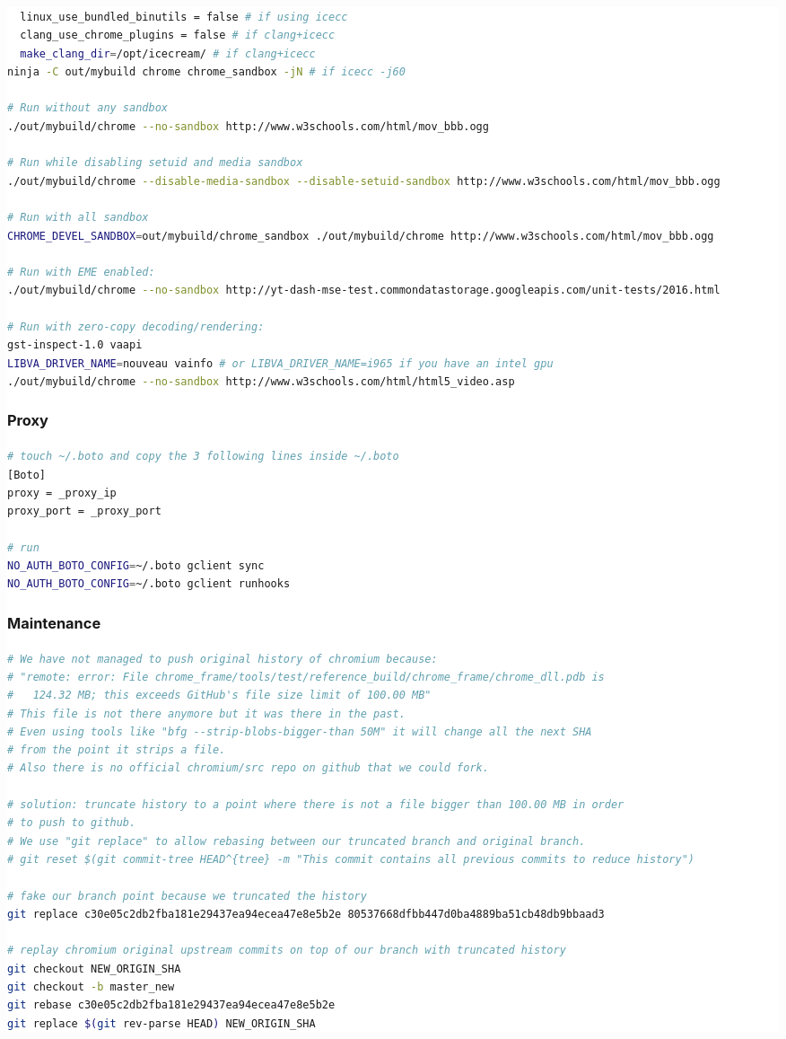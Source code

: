 ``` bash
  linux_use_bundled_binutils = false # if using icecc
  clang_use_chrome_plugins = false # if clang+icecc
  make_clang_dir=/opt/icecream/ # if clang+icecc
ninja -C out/mybuild chrome chrome_sandbox -jN # if icecc -j60

# Run without any sandbox
./out/mybuild/chrome --no-sandbox http://www.w3schools.com/html/mov_bbb.ogg

# Run while disabling setuid and media sandbox
./out/mybuild/chrome --disable-media-sandbox --disable-setuid-sandbox http://www.w3schools.com/html/mov_bbb.ogg

# Run with all sandbox
CHROME_DEVEL_SANDBOX=out/mybuild/chrome_sandbox ./out/mybuild/chrome http://www.w3schools.com/html/mov_bbb.ogg

# Run with EME enabled:
./out/mybuild/chrome --no-sandbox http://yt-dash-mse-test.commondatastorage.googleapis.com/unit-tests/2016.html

# Run with zero-copy decoding/rendering:
gst-inspect-1.0 vaapi
LIBVA_DRIVER_NAME=nouveau vainfo # or LIBVA_DRIVER_NAME=i965 if you have an intel gpu
./out/mybuild/chrome --no-sandbox http://www.w3schools.com/html/html5_video.asp
```

### Proxy ###
``` bash
# touch ~/.boto and copy the 3 following lines inside ~/.boto
[Boto]
proxy = _proxy_ip
proxy_port = _proxy_port

# run
NO_AUTH_BOTO_CONFIG=~/.boto gclient sync
NO_AUTH_BOTO_CONFIG=~/.boto gclient runhooks
```

### Maintenance ###
``` bash
# We have not managed to push original history of chromium because:
# "remote: error: File chrome_frame/tools/test/reference_build/chrome_frame/chrome_dll.pdb is
#   124.32 MB; this exceeds GitHub's file size limit of 100.00 MB"
# This file is not there anymore but it was there in the past.
# Even using tools like "bfg --strip-blobs-bigger-than 50M" it will change all the next SHA
# from the point it strips a file.
# Also there is no official chromium/src repo on github that we could fork.

# solution: truncate history to a point where there is not a file bigger than 100.00 MB in order
# to push to github.
# We use "git replace" to allow rebasing between our truncated branch and original branch.
# git reset $(git commit-tree HEAD^{tree} -m "This commit contains all previous commits to reduce history")

# fake our branch point because we truncated the history
git replace c30e05c2db2fba181e29437ea94ecea47e8e5b2e 80537668dfbb447d0ba4889ba51cb48db9bbaad3

# replay chromium original upstream commits on top of our branch with truncated history
git checkout NEW_ORIGIN_SHA
git checkout -b master_new
git rebase c30e05c2db2fba181e29437ea94ecea47e8e5b2e
git replace $(git rev-parse HEAD) NEW_ORIGIN_SHA

```
